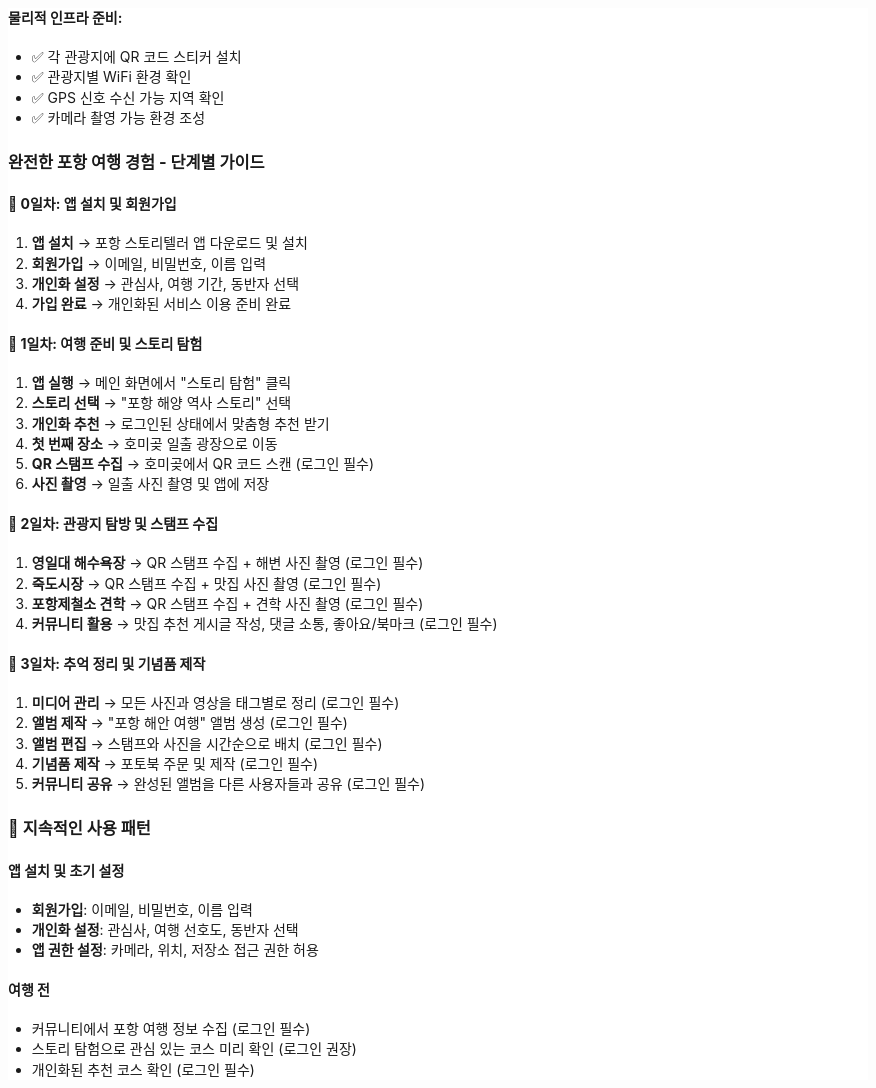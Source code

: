 #### **물리적 인프라 준비:**

- ✅ 각 관광지에 QR 코드 스티커 설치
- ✅ 관광지별 WiFi 환경 확인
- ✅ GPS 신호 수신 가능 지역 확인
- ✅ 카메라 촬영 가능 환경 조성

### 완전한 포항 여행 경험 - 단계별 가이드

#### 🎯 **0일차: 앱 설치 및 회원가입**

1. **앱 설치** → 포항 스토리텔러 앱 다운로드 및 설치
2. **회원가입** → 이메일, 비밀번호, 이름 입력
3. **개인화 설정** → 관심사, 여행 기간, 동반자 선택
4. **가입 완료** → 개인화된 서비스 이용 준비 완료

#### 🎯 **1일차: 여행 준비 및 스토리 탐험**

1. **앱 실행** → 메인 화면에서 "스토리 탐험" 클릭
2. **스토리 선택** → "포항 해양 역사 스토리" 선택
3. **개인화 추천** → 로그인된 상태에서 맞춤형 추천 받기
4. **첫 번째 장소** → 호미곶 일출 광장으로 이동
5. **QR 스탬프 수집** → 호미곶에서 QR 코드 스캔 (로그인 필수)
6. **사진 촬영** → 일출 사진 촬영 및 앱에 저장

#### 🎯 **2일차: 관광지 탐방 및 스탬프 수집**

1. **영일대 해수욕장** → QR 스탬프 수집 + 해변 사진 촬영 (로그인 필수)
2. **죽도시장** → QR 스탬프 수집 + 맛집 사진 촬영 (로그인 필수)
3. **포항제철소 견학** → QR 스탬프 수집 + 견학 사진 촬영 (로그인 필수)
4. **커뮤니티 활용** → 맛집 추천 게시글 작성, 댓글 소통, 좋아요/북마크 (로그인 필수)

#### 🎯 **3일차: 추억 정리 및 기념품 제작**

1. **미디어 관리** → 모든 사진과 영상을 태그별로 정리 (로그인 필수)
2. **앨범 제작** → "포항 해안 여행" 앨범 생성 (로그인 필수)
3. **앨범 편집** → 스탬프와 사진을 시간순으로 배치 (로그인 필수)
4. **기념품 제작** → 포토북 주문 및 제작 (로그인 필수)
5. **커뮤니티 공유** → 완성된 앨범을 다른 사용자들과 공유 (로그인 필수)

### 🔄 **지속적인 사용 패턴**

#### **앱 설치 및 초기 설정**

- **회원가입**: 이메일, 비밀번호, 이름 입력
- **개인화 설정**: 관심사, 여행 선호도, 동반자 선택
- **앱 권한 설정**: 카메라, 위치, 저장소 접근 권한 허용

#### **여행 전**

- 커뮤니티에서 포항 여행 정보 수집 (로그인 필수)
- 스토리 탐험으로 관심 있는 코스 미리 확인 (로그인 권장)
- 개인화된 추천 코스 확인 (로그인 필수)
